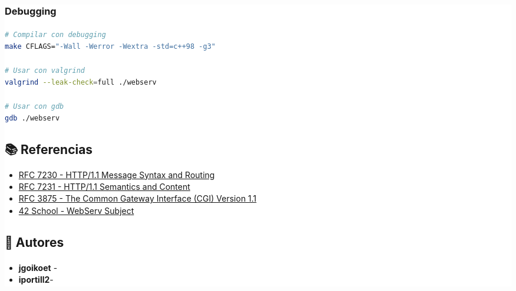 ### Debugging
```bash
# Compilar con debugging
make CFLAGS="-Wall -Werror -Wextra -std=c++98 -g3"

# Usar con valgrind
valgrind --leak-check=full ./webserv

# Usar con gdb
gdb ./webserv
```

## 📚 Referencias

- [RFC 7230 - HTTP/1.1 Message Syntax and Routing](https://tools.ietf.org/html/rfc7230)
- [RFC 7231 - HTTP/1.1 Semantics and Content](https://tools.ietf.org/html/rfc7231)
- [RFC 3875 - The Common Gateway Interface (CGI) Version 1.1](https://tools.ietf.org/html/rfc3875)
- [42 School - WebServ Subject](https://cdn.intra.42.fr/pdf/pdf/...)

## 👥 Autores

- **jgoikoet** - 
- **iportill2**- 

